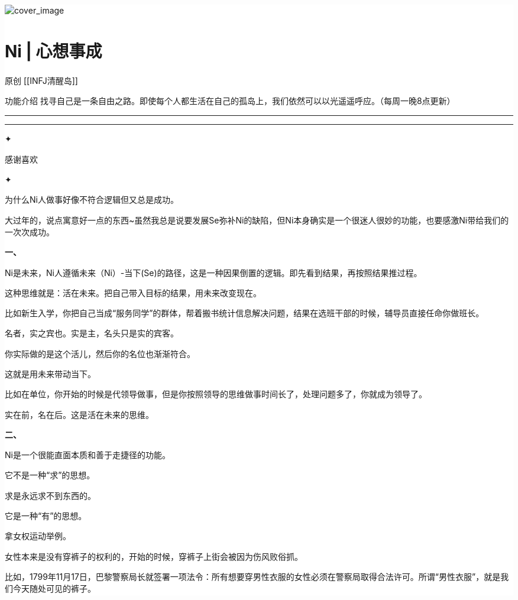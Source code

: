 ![cover_image](http://mmbiz.qpic.cn/mmbiz_jpg/DZCdtia4bJxpvtBujNPreHwaXoXDS110aSic4nl1Bo86cibzt1mA888wy5BAsIqeksPBjHogFb8ONPmWh742UNXiaA/0?wx_fmt=jpeg)

#  Ni | 心想事成

原创  [[INFJ清醒岛]]  





功能介绍  找寻自己是一条自由之路。即使每个人都生活在自己的孤岛上，我们依然可以以光遥遥呼应。（每周一晚8点更新）

__ __

__ _ _

✦

  



感谢喜欢

✦

为什么Ni人做事好像不符合逻辑但又总是成功。

大过年的，说点寓意好一点的东西~虽然我总是说要发展Se弥补Ni的缺陷，但Ni本身确实是一个很迷人很妙的功能，也要感激Ni带给我们的一次次成功。

**一、**

Ni是未来，Ni人遵循未来（Ni）-当下(Se)的路径，这是一种因果倒置的逻辑。即先看到结果，再按照结果推过程。

这种思维就是：活在未来。把自己带入目标的结果，用未来改变现在。

比如新生入学，你把自己当成“服务同学”的群体，帮着搬书统计信息解决问题，结果在选班干部的时候，辅导员直接任命你做班长。

名者，实之宾也。实是主，名头只是实的宾客。

你实际做的是这个活儿，然后你的名位也渐渐符合。

这就是用未来带动当下。

比如在单位，你开始的时候是代领导做事，但是你按照领导的思维做事时间长了，处理问题多了，你就成为领导了。

实在前，名在后。这是活在未来的思维。

  

**二、**

Ni是一个很能直面本质和善于走捷径的功能。

它不是一种“求”的思想。

求是永远求不到东西的。

它是一种“有”的思想。

拿女权运动举例。

女性本来是没有穿裤子的权利的，开始的时候，穿裤子上街会被因为伤风败俗抓。

比如，1799年11月17日，巴黎警察局长就签署一项法令：所有想要穿男性衣服的女性必须在警察局取得合法许可。所谓“男性衣服”，就是我们今天随处可见的裤子。
